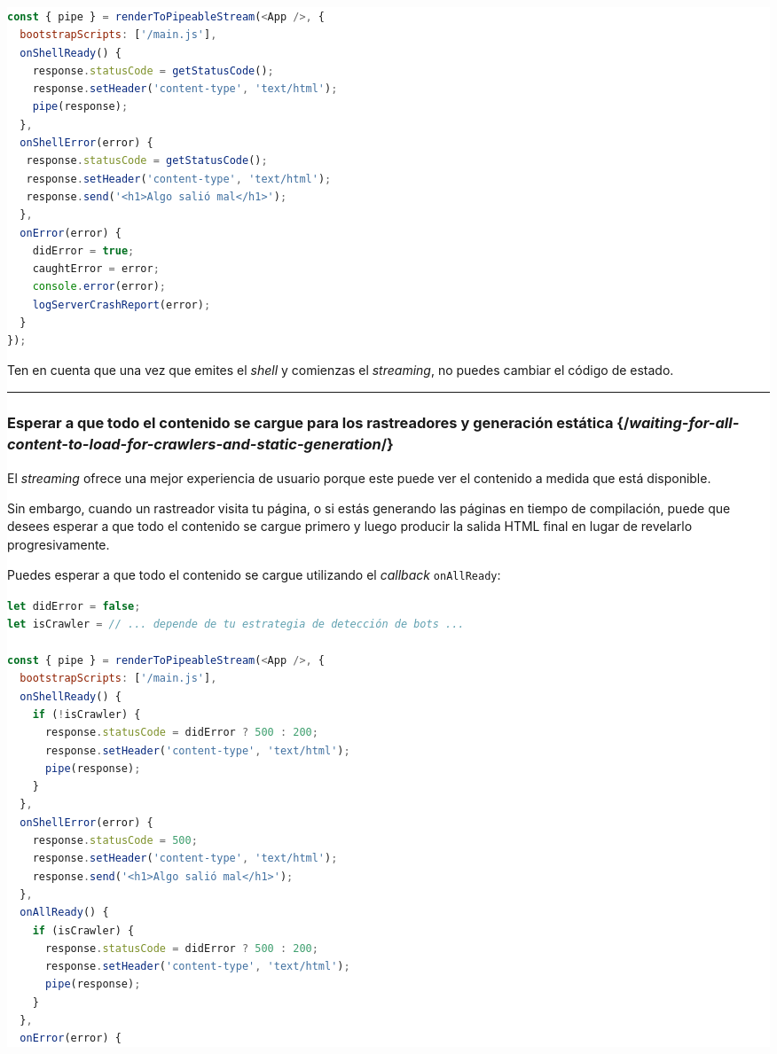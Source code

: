 ```js {2,4-14,19,24,30}
const { pipe } = renderToPipeableStream(<App />, {
  bootstrapScripts: ['/main.js'],
  onShellReady() {
    response.statusCode = getStatusCode();
    response.setHeader('content-type', 'text/html');
    pipe(response);
  },
  onShellError(error) {
   response.statusCode = getStatusCode();
   response.setHeader('content-type', 'text/html');
   response.send('<h1>Algo salió mal</h1>'); 
  },
  onError(error) {
    didError = true;
    caughtError = error;
    console.error(error);
    logServerCrashReport(error);
  }
});
```

Ten en cuenta que una vez que emites el *shell* y comienzas el *streaming*, no puedes cambiar el código de estado.

---

### Esperar a que todo el contenido se cargue para los rastreadores y generación estática {/*waiting-for-all-content-to-load-for-crawlers-and-static-generation*/}

El *streaming* ofrece una mejor experiencia de usuario porque este puede ver el contenido a medida que está disponible.

Sin embargo, cuando un rastreador visita tu página, o si estás generando las páginas en tiempo de compilación, puede que desees esperar a que todo el contenido se cargue primero y luego producir la salida HTML final en lugar de revelarlo progresivamente.

Puedes esperar a que todo el contenido se cargue utilizando el *callback* `onAllReady`:


```js {2,7,11,18-24}
let didError = false;
let isCrawler = // ... depende de tu estrategia de detección de bots ...

const { pipe } = renderToPipeableStream(<App />, {
  bootstrapScripts: ['/main.js'],
  onShellReady() {
    if (!isCrawler) {
      response.statusCode = didError ? 500 : 200;
      response.setHeader('content-type', 'text/html');
      pipe(response);
    }
  },
  onShellError(error) {
    response.statusCode = 500;
    response.setHeader('content-type', 'text/html');
    response.send('<h1>Algo salió mal</h1>'); 
  },
  onAllReady() {
    if (isCrawler) {
      response.statusCode = didError ? 500 : 200;
      response.setHeader('content-type', 'text/html');
      pipe(response);      
    }
  },
  onError(error) {
```